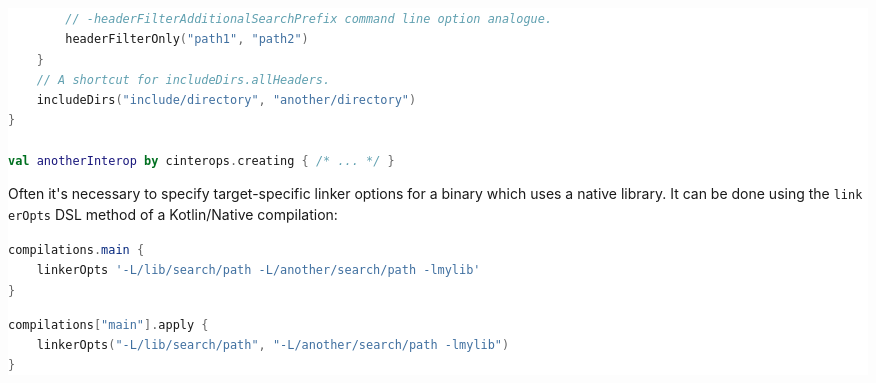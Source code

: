 ```kotlin
        // -headerFilterAdditionalSearchPrefix command line option analogue.
        headerFilterOnly("path1", "path2")
    }
    // A shortcut for includeDirs.allHeaders.
    includeDirs("include/directory", "another/directory")
}

val anotherInterop by cinterops.creating { /* ... */ }
```

</div>
</div>

Often it's necessary to specify target-specific linker options for a binary which uses a native library. It can be
done using the `linkerOpts` DSL method of a Kotlin/Native compilation:

<div class="multi-language-sample" data-lang="groovy">
<div class="sample" markdown="1" theme="idea" mode='groovy'>

```groovy
compilations.main {
    linkerOpts '-L/lib/search/path -L/another/search/path -lmylib'
}
```

</div>
</div>

<div class="multi-language-sample" data-lang="kotlin">
<div class="sample" markdown="1" theme="idea" mode='kotlin' data-highlight-only>

```kotlin
compilations["main"].apply {
    linkerOpts("-L/lib/search/path", "-L/another/search/path -lmylib")
}
```

</div>
</div>
